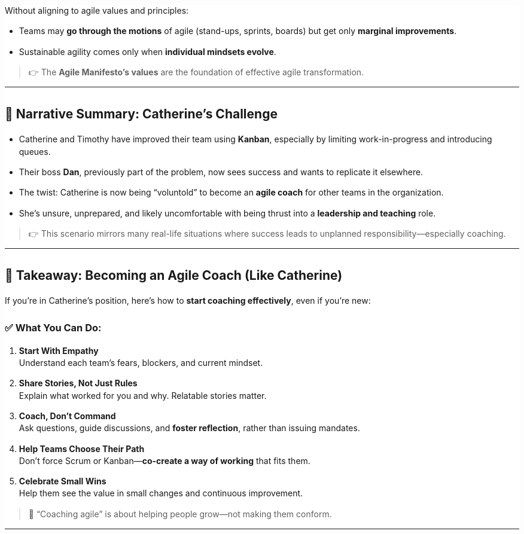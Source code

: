 Without aligning to agile values and principles:

- Teams may **go through the motions** of agile (stand-ups, sprints, boards) but get only **marginal improvements**.
    
- Sustainable agility comes only when **individual mindsets evolve**.
    

> 👉 The **Agile Manifesto’s values** are the foundation of effective agile transformation.

---

## 📘 Narrative Summary: Catherine’s Challenge

- Catherine and Timothy have improved their team using **Kanban**, especially by limiting work-in-progress and introducing queues.
    
- Their boss **Dan**, previously part of the problem, now sees success and wants to replicate it elsewhere.
    
- The twist: Catherine is now being “voluntold” to become an **agile coach** for other teams in the organization.
    
- She’s unsure, unprepared, and likely uncomfortable with being thrust into a **leadership and teaching** role.
    

> 👉 This scenario mirrors many real-life situations where success leads to unplanned responsibility—especially coaching.

---

## 🧭 Takeaway: Becoming an Agile Coach (Like Catherine)

If you’re in Catherine’s position, here’s how to **start coaching effectively**, even if you’re new:

### ✅ What You Can Do:

1. **Start With Empathy**  
    Understand each team’s fears, blockers, and current mindset.
    
2. **Share Stories, Not Just Rules**  
    Explain what worked for you and why. Relatable stories matter.
    
3. **Coach, Don’t Command**  
    Ask questions, guide discussions, and **foster reflection**, rather than issuing mandates.
    
4. **Help Teams Choose Their Path**  
    Don’t force Scrum or Kanban—**co-create a way of working** that fits them.
    
5. **Celebrate Small Wins**  
    Help them see the value in small changes and continuous improvement.
    

> 🧠 “Coaching agile” is about helping people grow—not making them conform.

---
